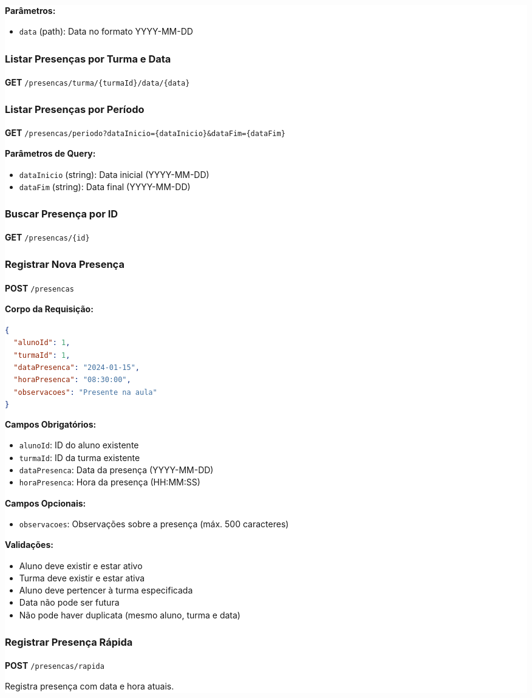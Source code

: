 **Parâmetros:**
- `data` (path): Data no formato YYYY-MM-DD

### Listar Presenças por Turma e Data

**GET** `/presencas/turma/{turmaId}/data/{data}`

### Listar Presenças por Período

**GET** `/presencas/periodo?dataInicio={dataInicio}&dataFim={dataFim}`

**Parâmetros de Query:**
- `dataInicio` (string): Data inicial (YYYY-MM-DD)
- `dataFim` (string): Data final (YYYY-MM-DD)

### Buscar Presença por ID

**GET** `/presencas/{id}`

### Registrar Nova Presença

**POST** `/presencas`

**Corpo da Requisição:**
```json
{
  "alunoId": 1,
  "turmaId": 1,
  "dataPresenca": "2024-01-15",
  "horaPresenca": "08:30:00",
  "observacoes": "Presente na aula"
}
```

**Campos Obrigatórios:**
- `alunoId`: ID do aluno existente
- `turmaId`: ID da turma existente
- `dataPresenca`: Data da presença (YYYY-MM-DD)
- `horaPresenca`: Hora da presença (HH:MM:SS)

**Campos Opcionais:**
- `observacoes`: Observações sobre a presença (máx. 500 caracteres)

**Validações:**
- Aluno deve existir e estar ativo
- Turma deve existir e estar ativa
- Aluno deve pertencer à turma especificada
- Data não pode ser futura
- Não pode haver duplicata (mesmo aluno, turma e data)

### Registrar Presença Rápida

**POST** `/presencas/rapida`

Registra presença com data e hora atuais.
